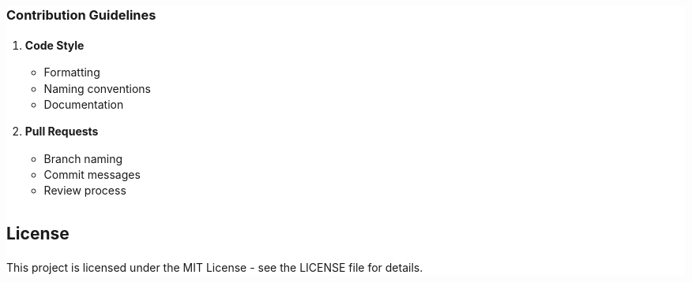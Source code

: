 ### Contribution Guidelines
1. **Code Style**
   - Formatting
   - Naming conventions
   - Documentation

2. **Pull Requests**
   - Branch naming
   - Commit messages
   - Review process

## License

This project is licensed under the MIT License - see the LICENSE file for details. 